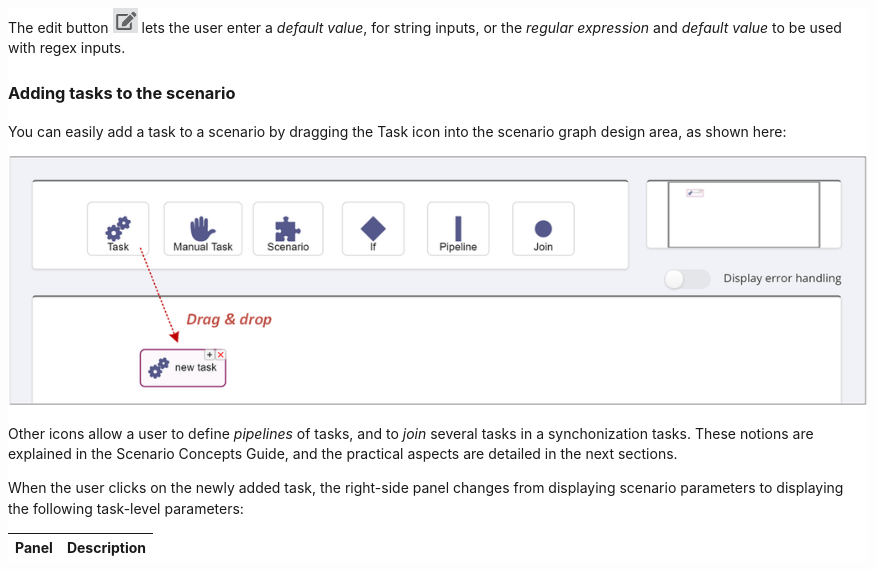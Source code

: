 The edit button <img src="icon_edit_small.png"> lets the user enter a _default
value_, for string inputs, or the _regular expression_ and _default value_ to
be used with regex inputs.

### Adding tasks to the scenario

You can easily add a task to a scenario by dragging the Task icon into the
scenario graph design area, as shown here:

![Drag drop](drag_drop_red.png)

Other icons allow a user to define _pipelines_ of tasks, and to _join_ several
tasks in a synchonization tasks. These notions are explained in the Scenario
Concepts Guide, and the practical aspects are detailed in the next sections.

When the user clicks on the newly added task, the right-side panel changes from
displaying scenario parameters to displaying the following task-level
parameters:

| Panel | Description |
| --- | --- |